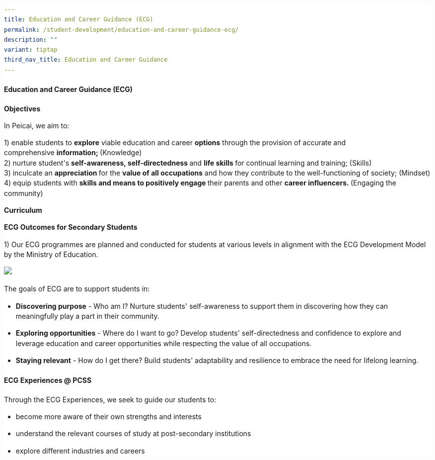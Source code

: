 ```yaml
---
title: Education and Career Guidance (ECG)
permalink: /student-development/education-and-career-guidance-ecg/
description: ""
variant: tiptap
third_nav_title: Education and Career Guidance
---
```

<h4><strong>Education and Career Guidance (ECG)</strong></h4>
<p><strong>Objectives</strong>
</p>
<p>In Peicai, we aim to:</p>
<p>1) enable students to&nbsp;<strong>explore</strong>&nbsp;viable education
and career&nbsp;<strong>options</strong>&nbsp;through the provision of
accurate and comprehensive&nbsp;<strong>information;&nbsp;</strong>(Knowledge)
<br>2) nurture student's&nbsp;<strong>self-awareness, self-directedness&nbsp;</strong>and&nbsp;<strong>life skills&nbsp;</strong>for
continual learning and training; (Skills)
<br>3) inculcate an&nbsp;<strong>appreciation&nbsp;</strong>for the&nbsp;<strong>value of all occupations</strong>&nbsp;and
how they contribute to the well-functioning of society; (Mindset)
<br>4) equip students with&nbsp;<strong>skills and means to positively engage&nbsp;</strong>their
parents and other&nbsp;<strong>career influencers.&nbsp;</strong>(Engaging
the community)</p>
<p><strong>Curriculum</strong>
</p>
<p><strong>ECG Outcomes for Secondary Students</strong>
</p>
<p>1) Our ECG programmes are planned and conducted for students at various
levels in alignment with the ECG Development Model by the Ministry of Education.</p>
<div class="isomer-image-wrapper">
<img style="width: 100%" height="auto" width="100%" src="/images/ecg1v.jpg">
</div>
<p>The goals of ECG are to support students in:</p>
<ul data-tight="true" class="tight">
<li>
<p><strong>Discovering purpose</strong>&nbsp;- Who am I? Nurture students'
self-awareness to support them in discovering how they can meaningfully
play a part in their community.</p>
</li>
<li>
<p><strong>Exploring opportunities</strong>&nbsp;- Where do I want to go?
Develop students' self-directedness and confidence to explore and leverage
education and career opportunities while respecting the value of all occupations.</p>
</li>
<li>
<p><strong>Staying relevant</strong>&nbsp;- How do I get there? Build students'
adaptability and resilience to embrace the need for lifelong learning.</p>
</li>
</ul>
<h4><strong>ECG Experiences @ PCSS</strong></h4>
<p>Through the ECG Experiences, we seek to guide our students to:</p>
<ul data-tight="true" class="tight">
<li>
<p>become more aware of their own strengths and interests</p>
</li>
<li>
<p>understand the relevant courses of study at post-secondary institutions</p>
</li>
<li>
<p>explore different industries and careers</p>
</li>